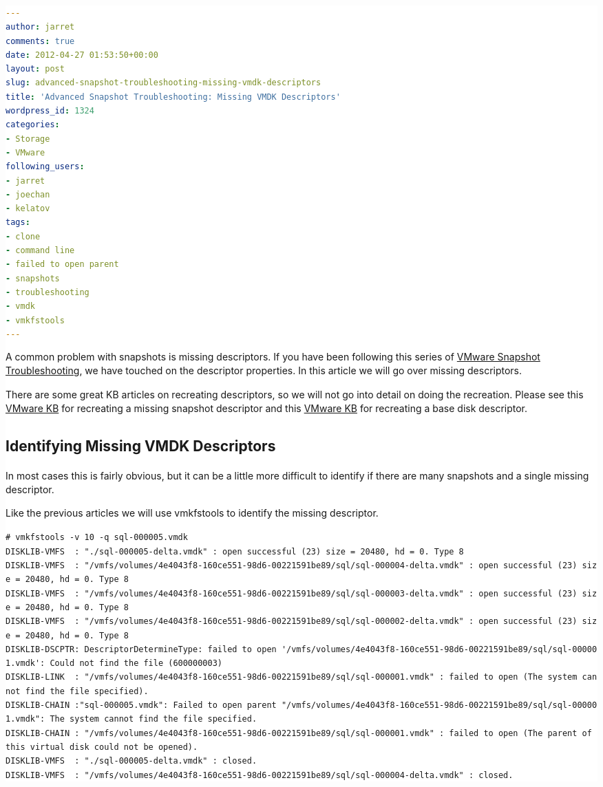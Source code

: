 ```yaml
---
author: jarret
comments: true
date: 2012-04-27 01:53:50+00:00
layout: post
slug: advanced-snapshot-troubleshooting-missing-vmdk-descriptors
title: 'Advanced Snapshot Troubleshooting: Missing VMDK Descriptors'
wordpress_id: 1324
categories:
- Storage
- VMware
following_users:
- jarret
- joechan
- kelatov
tags:
- clone
- command line
- failed to open parent
- snapshots
- troubleshooting
- vmdk
- vmkfstools
---
```


A common problem with snapshots is missing descriptors. If you have been following this series of [VMware Snapshot Troubleshooting](http://virtuallyhyper.com/2012/04/vmware-snapshot-troubleshooting/), we have touched on the descriptor properties. In this article we will go over missing descriptors.

There are some great KB articles on recreating descriptors, so we will not go into detail on doing the recreation. Please see this [VMware KB](http://kb.vmware.com/kb/1026353_draft) for recreating a missing snapshot descriptor and this [VMware KB](http://kb.vmware.com/kb/1002511) for recreating a base disk descriptor.


## Identifying Missing VMDK Descriptors


In most cases this is fairly obvious, but it can be a little more difficult to identify if there are many snapshots and a single missing descriptor.

Like the previous articles we will use vmkfstools to identify the missing descriptor.


```
# vmkfstools -v 10 -q sql-000005.vmdk
DISKLIB-VMFS  : "./sql-000005-delta.vmdk" : open successful (23) size = 20480, hd = 0. Type 8
DISKLIB-VMFS  : "/vmfs/volumes/4e4043f8-160ce551-98d6-00221591be89/sql/sql-000004-delta.vmdk" : open successful (23) size = 20480, hd = 0. Type 8
DISKLIB-VMFS  : "/vmfs/volumes/4e4043f8-160ce551-98d6-00221591be89/sql/sql-000003-delta.vmdk" : open successful (23) size = 20480, hd = 0. Type 8
DISKLIB-VMFS  : "/vmfs/volumes/4e4043f8-160ce551-98d6-00221591be89/sql/sql-000002-delta.vmdk" : open successful (23) size = 20480, hd = 0. Type 8
DISKLIB-DSCPTR: DescriptorDetermineType: failed to open '/vmfs/volumes/4e4043f8-160ce551-98d6-00221591be89/sql/sql-000001.vmdk': Could not find the file (600000003)
DISKLIB-LINK  : "/vmfs/volumes/4e4043f8-160ce551-98d6-00221591be89/sql/sql-000001.vmdk" : failed to open (The system cannot find the file specified).
DISKLIB-CHAIN :"sql-000005.vmdk": Failed to open parent "/vmfs/volumes/4e4043f8-160ce551-98d6-00221591be89/sql/sql-000001.vmdk": The system cannot find the file specified.
DISKLIB-CHAIN : "/vmfs/volumes/4e4043f8-160ce551-98d6-00221591be89/sql/sql-000001.vmdk" : failed to open (The parent of this virtual disk could not be opened).
DISKLIB-VMFS  : "./sql-000005-delta.vmdk" : closed.
DISKLIB-VMFS  : "/vmfs/volumes/4e4043f8-160ce551-98d6-00221591be89/sql/sql-000004-delta.vmdk" : closed.
```